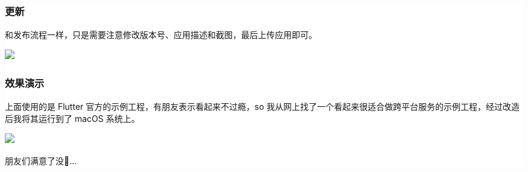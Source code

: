 ### 更新

和发布流程一样，只是需要注意修改版本号、应用描述和截图，最后上传应用即可。

![](https://user-gold-cdn.xitu.io/2018/12/18/167bf851b32b519d?w=870&h=800&f=png&s=85504)

### 效果演示
上面使用的是 Flutter 官方的示例工程，有朋友表示看起来不过瘾，so 我从网上找了一个看起来很适合做跨平台服务的示例工程，经过改造后我将其运行到了 macOS 系统上。

![](https://user-gold-cdn.xitu.io/2019/1/17/16859e37bdb79657?w=801&h=448&f=png&s=450268)

朋友们满意了没🤪...

